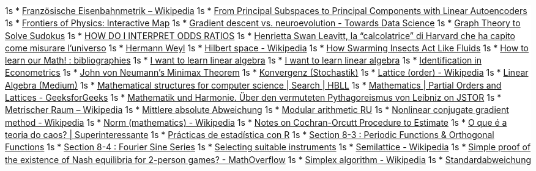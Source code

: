 1s * [Französische Eisenbahnmetrik – Wikipedia](https://de.wikipedia.org/wiki/Franz%C3%B6sische_Eisenbahnmetrik)
1s * [From Principal Subspaces to Principal Components with Linear Autoencoders](https://arxiv.org/pdf/1804.10253.pdf)
1s * [Frontiers of Physics: Interactive Map](https://www.quantamagazine.org/frontier-of-physics-interactive-map-20150803)
1s * [Gradient descent vs. neuroevolution - Towards Data Science](https://towardsdatascience.com/gradient-descent-vs-neuroevolution-f907dace010f)
1s * [Graph Theory to Solve Sudokus](https://www.reddit.com/r/Julia/comments/d425xp/using_graph_theory_for_solving_sudokus/)
1s * [HOW DO I INTERPRET ODDS RATIOS](http://stats.idre.ucla.edu/other/mult-pkg/faq/general/faq-how-do-i-interpret-odds-ratios-in-logistic-regression/)
1s * [Henrietta Swan Leavitt, la “calcolatrice” di Harvard che ha capito come misurare l’universo](https://www.reddit.com/r/ScienzaItalia/comments/alsa9w/henrietta_swan_leavitt_la_calcolatrice_di_harvard/)
1s * [Hermann Weyl](https://de1lib.org/s/hermann%20weyl)
1s * [Hilbert space - Wikipedia](https://en.wikipedia.org/wiki/Hilbert_space)
1s * [How Swarming Insects Act Like Fluids](https://www.quantamagazine.org/how-swarming-insects-act-like-fluids-20190710/)
1s * [How to learn our Math! : bibliographies](https://www.reddit.com/r/bibliographies/comments/e2jad6/how_to_learn_our_math/)
1s * [I want to learn linear algebra](https://www.reddit.com/r/learnmath/comments/e97tlw/i_want_to_learn_linear_algebra/)
1s * [I want to learn linear algebra](https://www.reddit.com/r/learnmath/comments/e97tlw/i_want_to_learn_linear_algebra/)
1s * [Identification in Econometrics](http://home.uchicago.edu/~amshaikh/webfiles/ident.pdf)
1s * [John von Neumann’s Minimax Theorem](https://cantorsparadise.substack.com/p/john-von-neumanns-minimax-theorem?token=eyJ1c2VyX2lkIjoxOTgxMjQyLCJwb3N0X2lkIjozNDM4MDA4MiwiXyI6Im9PSytZIiwiaWF0IjoxNjE3MzEyNzIwLCJleHAiOjE2MTczMTYzMjAsImlzcyI6InB1Yi0xNDEzNCIsInN1YiI6InBvc3QtcmVhY3Rpb24ifQ.cTyQLU1_5HUzmdohmfVNi4MGr27wCcw-vOVr3eC3MXU)
1s * [Konvergenz (Stochastik)](https://de.wikipedia.org/wiki/Konvergenz_(Stochastik))
1s * [Lattice (order) - Wikipedia](https://en.wikipedia.org/wiki/Lattice_(order))
1s * [Linear Algebra (Medium)](https://medium.com/linear-algebra)
1s * [Mathematical structures for computer science | Search | HBLL](https://search.lib.byu.edu/byu/record/lee.3710409?holding=d3dxiojz7sqlcyrw)
1s * [Mathematics | Partial Orders and Lattices - GeeksforGeeks](https://www.geeksforgeeks.org/mathematics-partial-orders-lattices/)
1s * [Mathematik und Harmonie. Über den vermuteten Pythagoreismus von Leibniz on JSTOR](https://www.jstor.org/stable/40694499?seq=1)
1s * [Metrischer Raum – Wikipedia](https://de.wikipedia.org/wiki/Metrischer_Raum)
1s * [Mittlere absolute Abweichung](http://www.mathebibel.de/mittlere-absolute-abweichung)
1s * [Modular arithmetic RU](https://vk.com/wall-148115211_29793)
1s * [Nonlinear conjugate gradient method - Wikipedia](https://en.wikipedia.org/wiki/Nonlinear_conjugate_gradient_method)
1s * [Norm (mathematics) - Wikipedia](https://en.wikipedia.org/wiki/Norm_(mathematics))
1s * [Notes on Cochran-Orcutt Procedure to Estimate](http://www.nyu.edu/classes/nagler/quant2/notes/cochran_orcutt.pdf)
1s * [O que é a teoria do caos? | Superinteressante](https://super.abril.com.br/ciencia/o-que-e-a-teoria-do-caos/)
1s * [Prácticas de estadística con R](http://ocw.unican.es/ensenanzas-tecnicas/estadistica/practicas-1)
1s * [Section 8-3 : Periodic Functions & Orthogonal Functions](https://tutorial.math.lamar.edu/classes/de/PeriodicOrthogonal.aspx)
1s * [Section 8-4 : Fourier Sine Series](https://tutorial.math.lamar.edu/classes/de/FourierSineSeries.aspx)
1s * [Selecting suitable instruments](https://en.wikipedia.org/wiki/Instrumental_variable#Selecting_suitable_instruments)
1s * [Semilattice - Wikipedia](https://en.wikipedia.org/wiki/Semilattice)
1s * [Simple proof of the existence of Nash equilibria for 2-person games? - MathOverflow](https://mathoverflow.net/questions/121542/simple-proof-of-the-existence-of-nash-equilibria-for-2-person-games)
1s * [Simplex algorithm - Wikipedia](https://en.wikipedia.org/wiki/Simplex_algorithm)
1s * [Standardabweichung](https://de.statista.com/statistik/lexikon/definition/126/standardabweichung/)